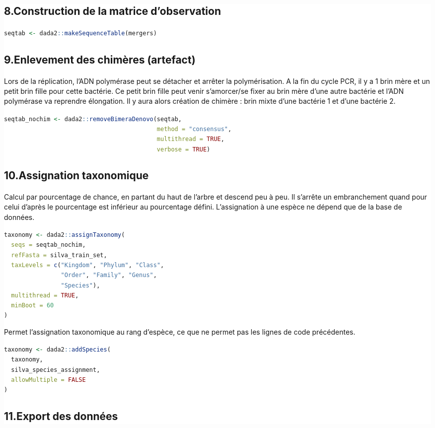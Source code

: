## 8.Construction de la matrice d’observation

``` r
seqtab <- dada2::makeSequenceTable(mergers)
```

## 9.Enlevement des chimères (artefact)

Lors de la réplication, l’ADN polymérase peut se détacher et arrêter la
polymérisation. A la fin du cycle PCR, il y a 1 brin mère et un petit
brin fille pour cette bactérie. Ce petit brin fille peut venir
s’amorcer/se fixer au brin mère d’une autre bactérie et l’ADN polymérase
va reprendre élongation. Il y aura alors création de chimère : brin
mixte d’une bactérie 1 et d’une bactérie 2.

``` r
seqtab_nochim <- dada2::removeBimeraDenovo(seqtab,
                                           method = "consensus",
                                           multithread = TRUE,
                                           verbose = TRUE)
```

## 10.Assignation taxonomique

Calcul par pourcentage de chance, en partant du haut de l’arbre et
descend peu à peu. Il s’arrête un embranchement quand pour celui d’après
le pourcentage est inférieur au pourcentage défini. L’assignation à une
espèce ne dépend que de la base de données.

``` r
taxonomy <- dada2::assignTaxonomy(
  seqs = seqtab_nochim,
  refFasta = silva_train_set,
  taxLevels = c("Kingdom", "Phylum", "Class",
                "Order", "Family", "Genus",
                "Species"),
  multithread = TRUE,
  minBoot = 60
)
```

Permet l’assignation taxonomique au rang d’espèce, ce que ne permet pas
les lignes de code précédentes.

``` r
taxonomy <- dada2::addSpecies(
  taxonomy,
  silva_species_assignment,
  allowMultiple = FALSE
)
```

## 11.Export des données

